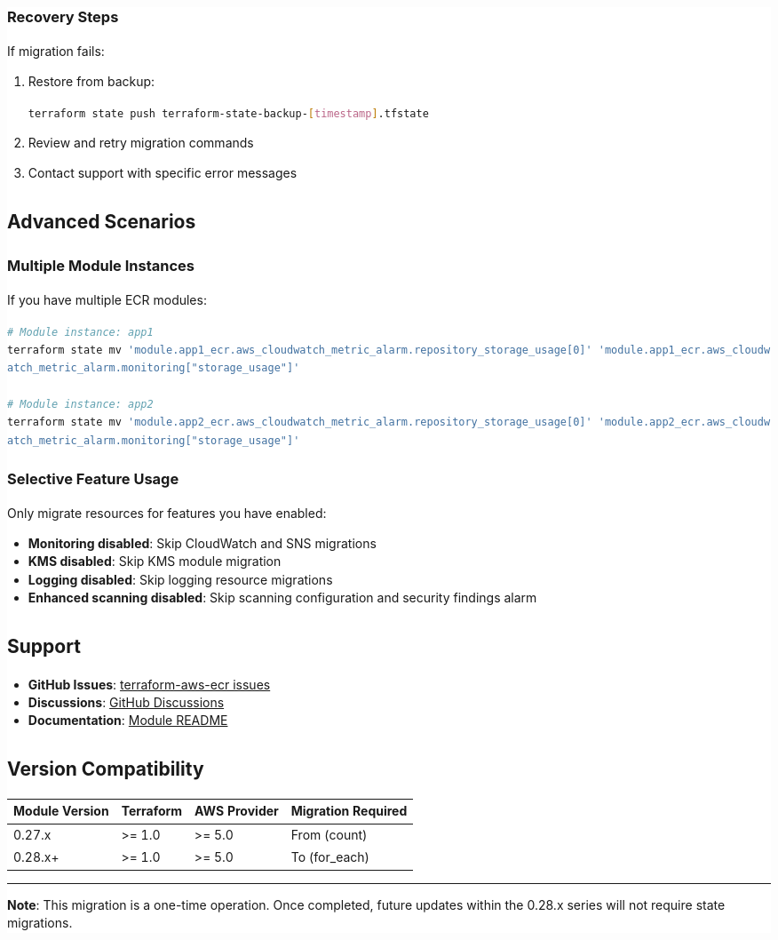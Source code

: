 ### Recovery Steps

If migration fails:

1. Restore from backup:
   ```bash
   terraform state push terraform-state-backup-[timestamp].tfstate
   ```

2. Review and retry migration commands

3. Contact support with specific error messages

## Advanced Scenarios

### Multiple Module Instances

If you have multiple ECR modules:

```bash
# Module instance: app1
terraform state mv 'module.app1_ecr.aws_cloudwatch_metric_alarm.repository_storage_usage[0]' 'module.app1_ecr.aws_cloudwatch_metric_alarm.monitoring["storage_usage"]'

# Module instance: app2  
terraform state mv 'module.app2_ecr.aws_cloudwatch_metric_alarm.repository_storage_usage[0]' 'module.app2_ecr.aws_cloudwatch_metric_alarm.monitoring["storage_usage"]'
```

### Selective Feature Usage

Only migrate resources for features you have enabled:

- **Monitoring disabled**: Skip CloudWatch and SNS migrations
- **KMS disabled**: Skip KMS module migration  
- **Logging disabled**: Skip logging resource migrations
- **Enhanced scanning disabled**: Skip scanning configuration and security findings alarm

## Support

- **GitHub Issues**: [terraform-aws-ecr issues](https://github.com/lgallard/terraform-aws-ecr/issues)
- **Discussions**: [GitHub Discussions](https://github.com/lgallard/terraform-aws-ecr/discussions)
- **Documentation**: [Module README](https://github.com/lgallard/terraform-aws-ecr/blob/main/README.md)

## Version Compatibility

| Module Version | Terraform | AWS Provider | Migration Required |
|----------------|-----------|--------------|-------------------|
| 0.27.x         | >= 1.0    | >= 5.0       | From (count)      |
| 0.28.x+        | >= 1.0    | >= 5.0       | To (for_each)     |

---

**Note**: This migration is a one-time operation. Once completed, future updates within the 0.28.x series will not require state migrations.